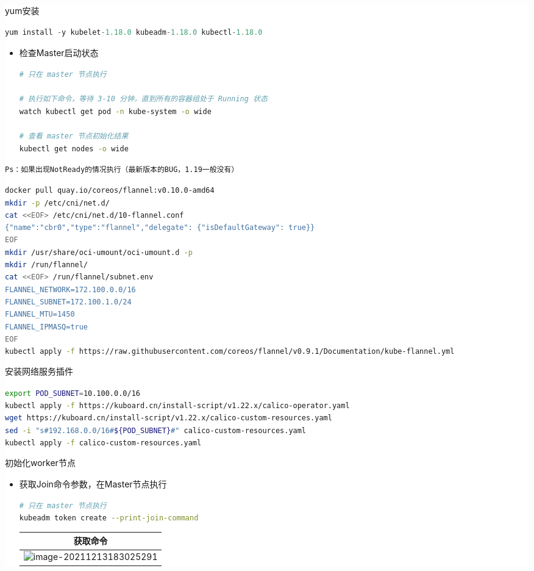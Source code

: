   yum安装
  
  ```java
  yum install -y kubelet-1.18.0 kubeadm-1.18.0 kubectl-1.18.0
  ```

- 检查Master启动状态
  
  ```sh
  # 只在 master 节点执行
  
  # 执行如下命令，等待 3-10 分钟，直到所有的容器组处于 Running 状态
  watch kubectl get pod -n kube-system -o wide
  
  # 查看 master 节点初始化结果
  kubectl get nodes -o wide
  ```

`Ps：如果出现NotReady的情况执行（最新版本的BUG，1.19一般没有）`

```sh
docker pull quay.io/coreos/flannel:v0.10.0-amd64 
mkdir -p /etc/cni/net.d/
cat <<EOF> /etc/cni/net.d/10-flannel.conf
{"name":"cbr0","type":"flannel","delegate": {"isDefaultGateway": true}}
EOF
mkdir /usr/share/oci-umount/oci-umount.d -p
mkdir /run/flannel/
cat <<EOF> /run/flannel/subnet.env
FLANNEL_NETWORK=172.100.0.0/16
FLANNEL_SUBNET=172.100.1.0/24
FLANNEL_MTU=1450
FLANNEL_IPMASQ=true
EOF
kubectl apply -f https://raw.githubusercontent.com/coreos/flannel/v0.9.1/Documentation/kube-flannel.yml
```

安装网络服务插件

```sh
export POD_SUBNET=10.100.0.0/16
kubectl apply -f https://kuboard.cn/install-script/v1.22.x/calico-operator.yaml
wget https://kuboard.cn/install-script/v1.22.x/calico-custom-resources.yaml
sed -i "s#192.168.0.0/16#${POD_SUBNET}#" calico-custom-resources.yaml
kubectl apply -f calico-custom-resources.yaml
```

初始化worker节点

- 获取Join命令参数，在Master节点执行
  
  ```sh
  # 只在 master 节点执行
  kubeadm token create --print-join-command
  ```
  
  | 获取命令                                                                                         |
  |:--------------------------------------------------------------------------------------------:|
  | ![image-20211213183025291](https://cdn.fengxianhub.top/resources-master/202205091418297.png) |
